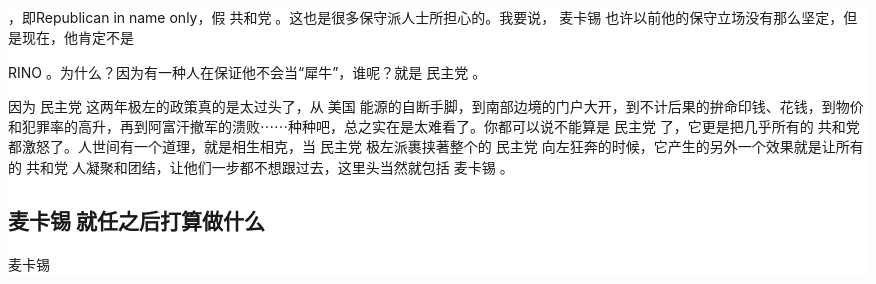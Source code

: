   ，即Republican in name only，假
  <ok href="/term/2717">
   共和党
  </ok>
  。这也是很多保守派人士所担心的。我要说，
  <ok href="/term/9281">
   麦卡锡
  </ok>
  也许以前他的保守立场没有那么坚定，但是现在，他肯定不是
 </p>
 <p>
  <ok href="/term/486725">
   RINO
  </ok>
  。为什么？因为有一种人在保证他不会当“犀牛”，谁呢？就是
  <ok href="/term/2718">
   民主党
  </ok>
  。
 </p>
 <p>
  因为
  <ok href="/term/2718">
   民主党
  </ok>
  这两年极左的政策真的是太过头了，从
  <ok href="/term/1045">
   美国
  </ok>
  能源的自断手脚，到南部边境的门户大开，到不计后果的拚命印钱、花钱，到物价和犯罪率的高升，再到阿富汗撤军的溃败⋯⋯种种吧，总之实在是太难看了。你都可以说不能算是
  <ok href="/term/2718">
   民主党
  </ok>
  了，它更是把几乎所有的
  <ok href="/term/2717">
   共和党
  </ok>
  都激怒了。人世间有一个道理，就是相生相克，当
  <ok href="/term/2718">
   民主党
  </ok>
  极左派裹挟著整个的
  <ok href="/term/2718">
   民主党
  </ok>
  向左狂奔的时候，它产生的另外一个效果就是让所有的
  <ok href="/term/2717">
   共和党
  </ok>
  人凝聚和团结，让他们一步都不想跟过去，这里头当然就包括
  <ok href="/term/9281">
   麦卡锡
  </ok>
  。
 </p>
 <h2>
  <ok href="/term/9281">
   麦卡锡
  </ok>
  就任之后打算做什么
 </h2>
 <p>
  <ok href="/term/9281">
   麦卡锡